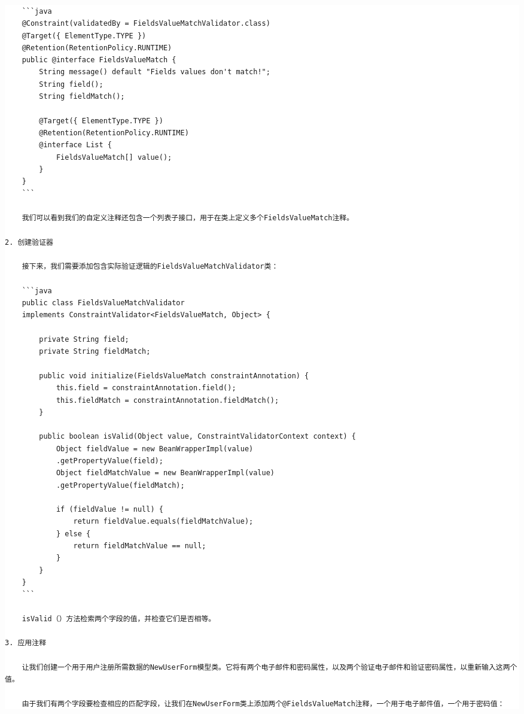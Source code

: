         ```java
        @Constraint(validatedBy = FieldsValueMatchValidator.class)
        @Target({ ElementType.TYPE })
        @Retention(RetentionPolicy.RUNTIME)
        public @interface FieldsValueMatch {
            String message() default "Fields values don't match!";
            String field();
            String fieldMatch();

            @Target({ ElementType.TYPE })
            @Retention(RetentionPolicy.RUNTIME)
            @interface List {
                FieldsValueMatch[] value();
            }
        }
        ```

        我们可以看到我们的自定义注释还包含一个列表子接口，用于在类上定义多个FieldsValueMatch注释。

    2. 创建验证器

        接下来，我们需要添加包含实际验证逻辑的FieldsValueMatchValidator类：

        ```java
        public class FieldsValueMatchValidator
        implements ConstraintValidator<FieldsValueMatch, Object> {

            private String field;
            private String fieldMatch;

            public void initialize(FieldsValueMatch constraintAnnotation) {
                this.field = constraintAnnotation.field();
                this.fieldMatch = constraintAnnotation.fieldMatch();
            }

            public boolean isValid(Object value, ConstraintValidatorContext context) {
                Object fieldValue = new BeanWrapperImpl(value)
                .getPropertyValue(field);
                Object fieldMatchValue = new BeanWrapperImpl(value)
                .getPropertyValue(fieldMatch);
                
                if (fieldValue != null) {
                    return fieldValue.equals(fieldMatchValue);
                } else {
                    return fieldMatchValue == null;
                }
            }
        }
        ```

        isValid（）方法检索两个字段的值，并检查它们是否相等。

    3. 应用注释

        让我们创建一个用于用户注册所需数据的NewUserForm模型类。它将有两个电子邮件和密码属性，以及两个验证电子邮件和验证密码属性，以重新输入这两个值。

        由于我们有两个字段要检查相应的匹配字段，让我们在NewUserForm类上添加两个@FieldsValueMatch注释，一个用于电子邮件值，一个用于密码值：
